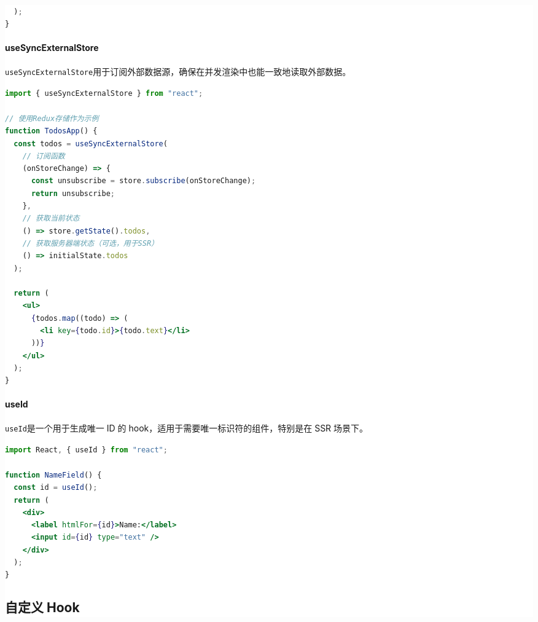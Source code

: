 ```jsx
  );
}
```

#### useSyncExternalStore

`useSyncExternalStore`用于订阅外部数据源，确保在并发渲染中也能一致地读取外部数据。

```jsx
import { useSyncExternalStore } from "react";

// 使用Redux存储作为示例
function TodosApp() {
  const todos = useSyncExternalStore(
    // 订阅函数
    (onStoreChange) => {
      const unsubscribe = store.subscribe(onStoreChange);
      return unsubscribe;
    },
    // 获取当前状态
    () => store.getState().todos,
    // 获取服务器端状态（可选，用于SSR）
    () => initialState.todos
  );

  return (
    <ul>
      {todos.map((todo) => (
        <li key={todo.id}>{todo.text}</li>
      ))}
    </ul>
  );
}
```

#### useId

`useId`是一个用于生成唯一 ID 的 hook，适用于需要唯一标识符的组件，特别是在 SSR 场景下。

```jsx
import React, { useId } from "react";

function NameField() {
  const id = useId();
  return (
    <div>
      <label htmlFor={id}>Name:</label>
      <input id={id} type="text" />
    </div>
  );
}
```

## 自定义 Hook
